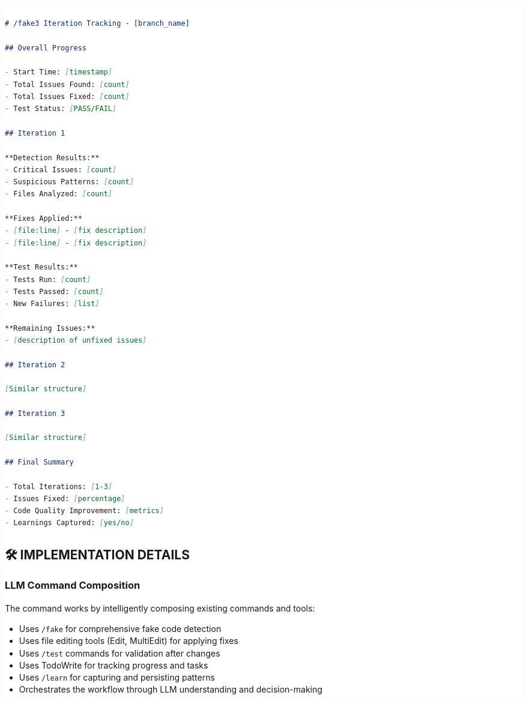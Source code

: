 ```markdown

# /fake3 Iteration Tracking - [branch_name]

## Overall Progress

- Start Time: [timestamp]
- Total Issues Found: [count]
- Total Issues Fixed: [count]
- Test Status: [PASS/FAIL]

## Iteration 1

**Detection Results:**
- Critical Issues: [count]
- Suspicious Patterns: [count]
- Files Analyzed: [count]

**Fixes Applied:**
- [file:line] - [fix description]
- [file:line] - [fix description]

**Test Results:**
- Tests Run: [count]
- Tests Passed: [count]
- New Failures: [list]

**Remaining Issues:**
- [description of unfixed issues]

## Iteration 2

[Similar structure]

## Iteration 3

[Similar structure]

## Final Summary

- Total Iterations: [1-3]
- Issues Fixed: [percentage]
- Code Quality Improvement: [metrics]
- Learnings Captured: [yes/no]
```

## 🛠️ IMPLEMENTATION DETAILS

### LLM Command Composition

The command works by intelligently composing existing commands and tools:
- Uses `/fake` for comprehensive fake code detection
- Uses file editing tools (Edit, MultiEdit) for applying fixes
- Uses `/test` commands for validation after changes
- Uses TodoWrite for tracking progress and tasks
- Uses `/learn` for capturing and persisting patterns
- Orchestrates the workflow through LLM understanding and decision-making
